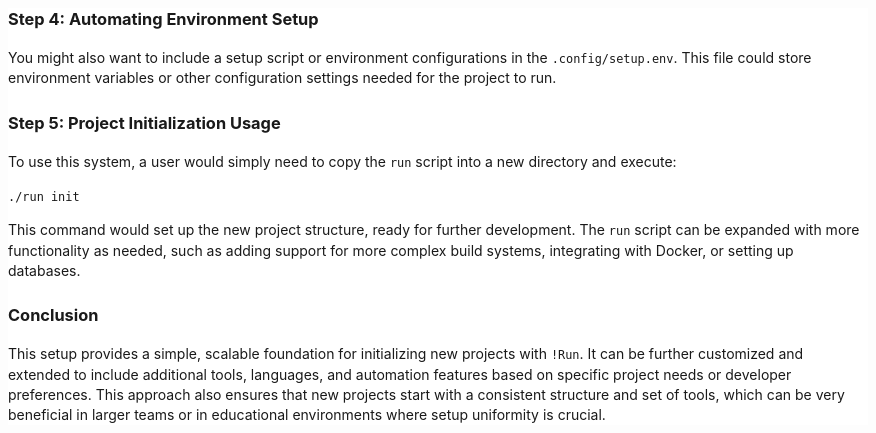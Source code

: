 ### Step 4: Automating Environment Setup

You might also want to include a setup script or environment configurations in the `.config/setup.env`. This file could store environment variables or other configuration settings needed for the project to run.

### Step 5: Project Initialization Usage

To use this system, a user would simply need to copy the `run` script into a new directory and execute:

```bash
./run init

```

This command would set up the new project structure, ready for further development. The `run` script can be expanded with more functionality as needed, such as adding support for more complex build systems, integrating with Docker, or setting up databases.

### Conclusion

This setup provides a simple, scalable foundation for initializing new projects with `!Run`. It can be further customized and extended to include additional tools, languages, and automation features based on specific project needs or developer preferences. This approach also ensures that new projects start with a consistent structure and set of tools, which can be very beneficial in larger teams or in educational environments where setup uniformity is crucial.



